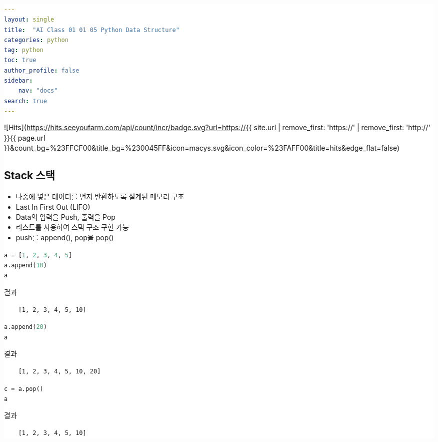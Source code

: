 ```yaml
---
layout: single
title:  "AI Class 01 01 05 Python Data Structure"
categories: python
tag: python
toc: true
author_profile: false
sidebar:
    nav: "docs"
search: true
---
```


![Hits](https://hits.seeyoufarm.com/api/count/incr/badge.svg?url=https://{{ site.url | remove_first: 'https://' | remove_first: 'http://' }}{{ page.url }}&count_bg=%23FFCF00&title_bg=%230045FF&icon=macys.svg&icon_color=%23FAFF00&title=hits&edge_flat=false)

## Stack 스택  
- 나중에 넣은 데이터를 먼저 반환하도록 설계된 메모리 구조  
- Last In First Out (LIFO)  
- Data의 입력을 Push, 출력을 Pop  
- 리스트를 사용하여 스택 구조 구현 가능  
- push를 append(), pop을 pop()  

```python
a = [1, 2, 3, 4, 5]
a.append(10)
a
```  
>  
결과  
```
    [1, 2, 3, 4, 5, 10]
```  

```python
a.append(20)
a
```  
>  
결과  
```
    [1, 2, 3, 4, 5, 10, 20]
```  

```python
c = a.pop()
a
```  
>  
결과  
```
    [1, 2, 3, 4, 5, 10]
```  

